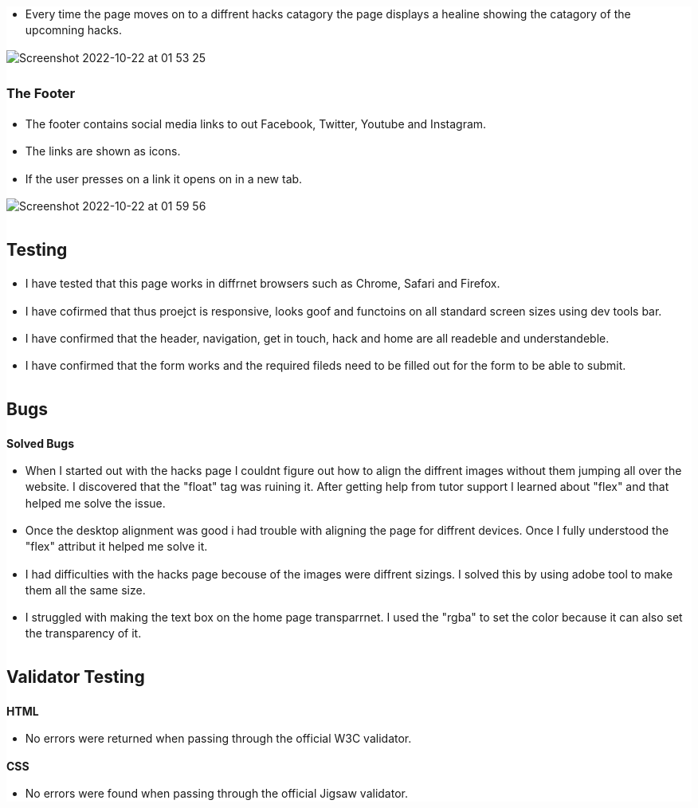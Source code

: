 - Every time the page moves on to a diffrent hacks catagory the page displays a healine showing the catagory of the upcomning hacks. 

<img width="800" alt="Screenshot 2022-10-22 at 01 53 25" src="https://user-images.githubusercontent.com/115544231/197306157-7154a884-cd0b-48ed-a18b-4aade4fdad05.png">


### The Footer

- The footer contains social media links to out Facebook, Twitter, Youtube and Instagram.

- The links are shown as icons.

- If the user presses on a link it opens on in a new tab. 

<img width="800" alt="Screenshot 2022-10-22 at 01 59 56" src="https://user-images.githubusercontent.com/115544231/197306497-6e1cb420-8602-4f43-9b24-e6334059363b.png">


## Testing 

- I have tested that this page works in diffrnet browsers such as Chrome, Safari and Firefox.

- I have cofirmed that thus proejct is responsive, looks goof and functoins on all standard screen sizes using dev tools bar. 

- I have confirmed that the header, navigation, get in touch, hack and home are all readeble and understandeble. 

- I have confirmed that the form works and the required fileds need to be filled out for the form to be able to submit. 


## Bugs

**Solved Bugs**
- When I started out with the hacks page I couldnt figure out how to align the diffrent images without them jumping all over the website. I discovered that the "float" tag was ruining it. After getting help from tutor support I learned about "flex" and that helped me solve the issue. 

- Once the desktop alignment was good i had trouble with aligning the page for diffrent devices. Once I fully understood the "flex" attribut it helped me solve it. 

- I had difficulties with the hacks page becouse of the images were diffrent sizings. I solved this by using adobe tool to make them all the same size. 

- I struggled with making the text box on the home page transparrnet. I used the "rgba" to set the color because it can also set the transparency of it.



## Validator Testing 

 **HTML**
- No errors were returned when passing through the official W3C validator. 

**CSS**
- No errors were found when passing through the official Jigsaw validator. 
